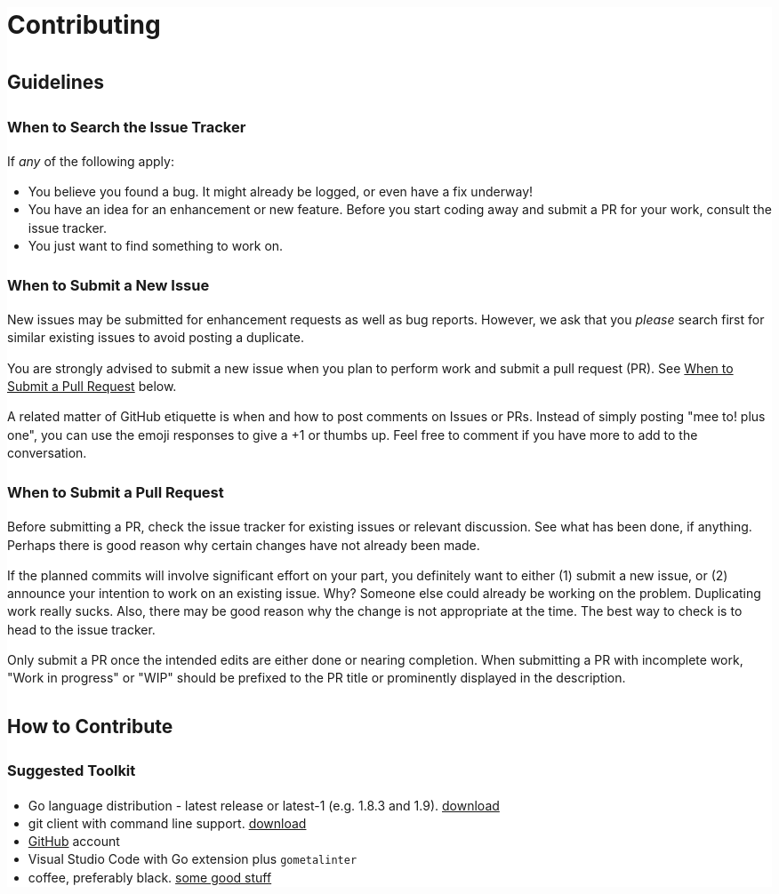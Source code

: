 # Contributing

## Guidelines

### When to Search the Issue Tracker

If _any_ of the following apply:

- You believe you found a bug. It might already be logged, or even have a fix underway!
- You have an idea for an enhancement or new feature. Before you start coding away and submit a PR for your work, consult the issue tracker.
- You just want to find something to work on.

### When to Submit a New Issue

New issues may be submitted for enhancement requests as well as bug reports. However, we ask that you _please_ search first for similar existing issues to avoid posting a duplicate.

You are strongly advised to submit a new issue when you plan to perform work and submit a pull request (PR). See [When to Submit a Pull Request](#when-to-submit-a-pull-request) below.

A related matter of GitHub etiquette is when and how to post comments on Issues or PRs. Instead of simply posting "mee to! plus one", you can use the emoji responses to give a +1 or thumbs up.  Feel free to comment if you have more to add to the conversation.

### When to Submit a Pull Request

Before submitting a PR, check the issue tracker for existing issues or relevant discussion. See what has been done, if anything. Perhaps there is good reason why certain changes have not already been made.

If the planned commits will involve significant effort on your part, you definitely want to either (1) submit a new issue, or (2) announce your intention to work on an existing issue. Why? Someone else could already be working on the problem. Duplicating work really sucks. Also, there may be good reason why the change is not appropriate at the time. The best way to check is to head to the issue tracker.

Only submit a PR once the intended edits are either done or nearing completion. When submitting a PR with incomplete work, "Work in progress" or "WIP" should be prefixed to the PR title or prominently displayed in the description.

## How to Contribute

### Suggested Toolkit

- Go language distribution - latest release or latest-1 (e.g. 1.8.3 and 1.9). [download](https://golang.org/doc/install)
- git client with command line support. [download](https://git-scm.com/downloads)
- [GitHub](https://github.com/) account
- Visual Studio Code with Go extension plus `gometalinter`
- coffee, preferably black. [some good stuff](http://haiticoffeeacademy.com/)
